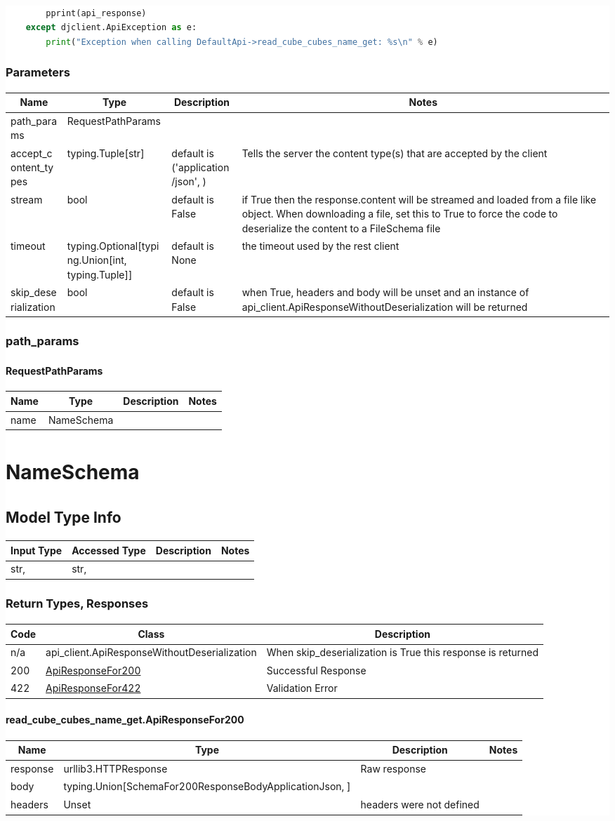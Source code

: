 ```python
        pprint(api_response)
    except djclient.ApiException as e:
        print("Exception when calling DefaultApi->read_cube_cubes_name_get: %s\n" % e)
```
### Parameters

Name | Type | Description  | Notes
------------- | ------------- | ------------- | -------------
path_params | RequestPathParams | |
accept_content_types | typing.Tuple[str] | default is ('application/json', ) | Tells the server the content type(s) that are accepted by the client
stream | bool | default is False | if True then the response.content will be streamed and loaded from a file like object. When downloading a file, set this to True to force the code to deserialize the content to a FileSchema file
timeout | typing.Optional[typing.Union[int, typing.Tuple]] | default is None | the timeout used by the rest client
skip_deserialization | bool | default is False | when True, headers and body will be unset and an instance of api_client.ApiResponseWithoutDeserialization will be returned

### path_params
#### RequestPathParams

Name | Type | Description  | Notes
------------- | ------------- | ------------- | -------------
name | NameSchema | | 

# NameSchema

## Model Type Info
Input Type | Accessed Type | Description | Notes
------------ | ------------- | ------------- | -------------
str,  | str,  |  | 

### Return Types, Responses

Code | Class | Description
------------- | ------------- | -------------
n/a | api_client.ApiResponseWithoutDeserialization | When skip_deserialization is True this response is returned
200 | [ApiResponseFor200](#read_cube_cubes_name_get.ApiResponseFor200) | Successful Response
422 | [ApiResponseFor422](#read_cube_cubes_name_get.ApiResponseFor422) | Validation Error

#### read_cube_cubes_name_get.ApiResponseFor200
Name | Type | Description  | Notes
------------- | ------------- | ------------- | -------------
response | urllib3.HTTPResponse | Raw response |
body | typing.Union[SchemaFor200ResponseBodyApplicationJson, ] |  |
headers | Unset | headers were not defined |
